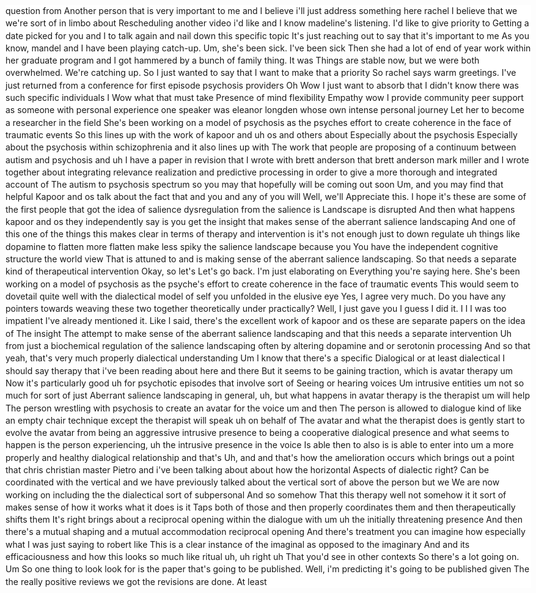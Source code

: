 question from Another person that is very important to me and I believe i'll just address something here rachel I believe that we we're sort of in limbo about Rescheduling another video i'd like and I know madeline's listening. I'd like to give priority to Getting a date picked for you and I to talk again and nail down this specific topic It's just reaching out to say that it's important to me As you know, mandel and I have been playing catch-up. Um, she's been sick. I've been sick Then she had a lot of end of year work within her graduate program and I got hammered by a bunch of family thing. It was Things are stable now, but we were both overwhelmed. We're catching up. So I just wanted to say that I want to make that a priority So rachel says warm greetings. I've just returned from a conference for first episode psychosis providers Oh Wow I just want to absorb that I didn't know there was such specific individuals I Wow what that must take Presence of mind flexibility Empathy wow I provide community peer support as someone with personal experience one speaker was eleanor longden whose own intense personal journey Let her to become a researcher in the field She's been working on a model of psychosis as the psyches effort to create coherence in the face of traumatic events So this lines up with the work of kapoor and uh os and others about Especially about the psychosis Especially about the psychosis within schizophrenia and it also lines up with The work that people are proposing of a continuum between autism and psychosis and uh I have a paper in revision that I wrote with brett anderson that brett anderson mark miller and I wrote together about integrating relevance realization and predictive processing in order to give a more thorough and integrated account of The autism to psychosis spectrum so you may that hopefully will be coming out soon Um, and you may find that helpful Kapoor and os talk about the fact that and you and any of you will Well, we'll Appreciate this. I hope it's these are some of the first people that got the idea of salience dysregulation from the salience is Landscape is disrupted And then what happens kapoor and os they independently say is you get the insight that makes sense of the aberrant salience landscaping And one of this one of the things this makes clear in terms of therapy and intervention is it's not enough just to down regulate uh things like dopamine to flatten more flatten make less spiky the salience landscape because you You have the independent cognitive structure the world view That is attuned to and is making sense of the aberrant salience landscaping. So that needs a separate kind of therapeutical intervention Okay, so let's Let's go back. I'm just elaborating on Everything you're saying here. She's been working on a model of psychosis as the psyche's effort to create coherence in the face of traumatic events This would seem to dovetail quite well with the dialectical model of self you unfolded in the elusive eye Yes, I agree very much. Do you have any pointers towards weaving these two together theoretically under practically? Well, I just gave you I guess I did it. I I I was too impatient I've already mentioned it. Like I said, there's the excellent work of kapoor and os these are separate papers on the idea of The insight The attempt to make sense of the aberrant salience landscaping and that this needs a separate intervention Uh from just a biochemical regulation of the salience landscaping often by altering dopamine and or serotonin processing And so that yeah, that's very much properly dialectical understanding Um I know that there's a specific Dialogical or at least dialectical I should say therapy that i've been reading about here and there But it seems to be gaining traction, which is avatar therapy um Now it's particularly good uh for psychotic episodes that involve sort of Seeing or hearing voices Um intrusive entities um not so much for sort of just Aberrant salience landscaping in general, uh, but what happens in avatar therapy is the therapist um will help The person wrestling with psychosis to create an avatar for the voice um and then The person is allowed to dialogue kind of like an empty chair technique except the therapist will speak uh on behalf of The avatar and what the therapist does is gently start to evolve the avatar from being an aggressive intrusive presence to being a cooperative dialogical presence and what seems to happen is the person experiencing, uh the intrusive presence in the voice Is able then to also is is able to enter into um a more properly and healthy dialogical relationship and that's Uh, and and that's how the amelioration occurs which brings out a point that chris christian master Pietro and i've been talking about about how the horizontal Aspects of dialectic right? Can be coordinated with the vertical and we have previously talked about the vertical sort of above the person but we We are now working on including the the dialectical sort of subpersonal And so somehow That this therapy well not somehow it it sort of makes sense of how it works what it does is it Taps both of those and then properly coordinates them and then therapeutically shifts them It's right brings about a reciprocal opening within the dialogue with um uh the initially threatening presence And then there's a mutual shaping and a mutual accommodation reciprocal opening And there's treatment you can imagine how especially what I was just saying to robert like This is a clear instance of the imaginal as opposed to the imaginary And and its efficaciousness and how this looks so much like ritual uh, uh right uh That you'd see in other contexts So there's a lot going on. Um So one thing to look look for is the paper that's going to be published. Well, i'm predicting it's going to be published given The the really positive reviews we got the revisions are done. At least